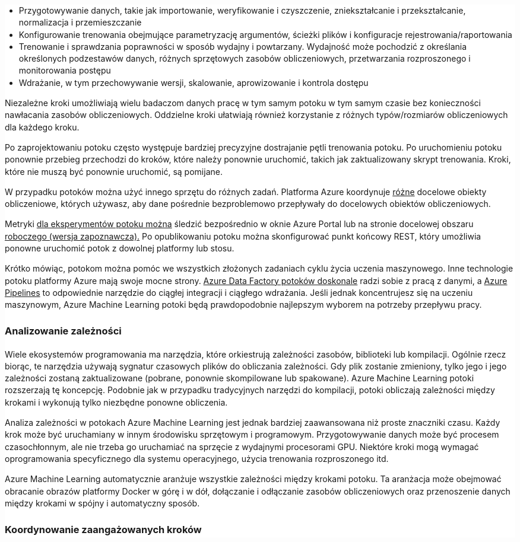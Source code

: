 + Przygotowywanie danych, takie jak importowanie, weryfikowanie i czyszczenie, zniekształcanie i przekształcanie, normalizacja i przemieszczanie
+ Konfigurowanie trenowania obejmujące parametryzację argumentów, ścieżki plików i konfiguracje rejestrowania/raportowania
+ Trenowanie i sprawdzania poprawności w sposób wydajny i powtarzany. Wydajność może pochodzić z określania określonych podzestawów danych, różnych sprzętowych zasobów obliczeniowych, przetwarzania rozproszonego i monitorowania postępu
+ Wdrażanie, w tym przechowywanie wersji, skalowanie, aprowizowanie i kontrola dostępu

Niezależne kroki umożliwiają wielu badaczom danych pracę w tym samym potoku w tym samym czasie bez konieczności nawłacania zasobów obliczeniowych. Oddzielne kroki ułatwiają również korzystanie z różnych typów/rozmiarów obliczeniowych dla każdego kroku.

Po zaprojektowaniu potoku często występuje bardziej precyzyjne dostrajanie pętli trenowania potoku. Po uruchomieniu potoku ponownie przebieg przechodzi do kroków, które należy ponownie uruchomić, takich jak zaktualizowany skrypt trenowania. Kroki, które nie muszą być ponownie uruchomić, są pomijane. 

W przypadku potoków można użyć innego sprzętu do różnych zadań. Platforma Azure koordynuje [różne](concept-azure-machine-learning-architecture.md) docelowe obiekty obliczeniowe, których używasz, aby dane pośrednie bezproblemowo przepływały do docelowych obiektów obliczeniowych.

Metryki [dla eksperymentów potoku można](./how-to-log-view-metrics.md) śledzić bezpośrednio w oknie Azure Portal lub na stronie docelowej obszaru [roboczego (wersja zapoznawcza).](https://ml.azure.com) Po opublikowaniu potoku można skonfigurować punkt końcowy REST, który umożliwia ponowne uruchomić potok z dowolnej platformy lub stosu.

Krótko mówiąc, potokom można pomóc we wszystkich złożonych zadaniach cyklu życia uczenia maszynowego. Inne technologie potoku platformy Azure mają swoje mocne strony. [Azure Data Factory potoków doskonale](../data-factory/concepts-pipelines-activities.md) radzi sobie z pracą z danymi, a [Azure Pipelines](https://azure.microsoft.com/services/devops/pipelines/) to odpowiednie narzędzie do ciągłej integracji i ciągłego wdrażania. Jeśli jednak koncentrujesz się na uczeniu maszynowym, Azure Machine Learning potoki będą prawdopodobnie najlepszym wyborem na potrzeby przepływu pracy. 

### <a name="analyzing-dependencies"></a>Analizowanie zależności

Wiele ekosystemów programowania ma narzędzia, które orkiestrują zależności zasobów, biblioteki lub kompilacji. Ogólnie rzecz biorąc, te narzędzia używają sygnatur czasowych plików do obliczania zależności. Gdy plik zostanie zmieniony, tylko jego i jego zależności zostaną zaktualizowane (pobrane, ponownie skompilowane lub spakowane). Azure Machine Learning potoki rozszerzają tę koncepcję. Podobnie jak w przypadku tradycyjnych narzędzi do kompilacji, potoki obliczają zależności między krokami i wykonują tylko niezbędne ponowne obliczenia. 

Analiza zależności w potokach Azure Machine Learning jest jednak bardziej zaawansowana niż proste znaczniki czasu. Każdy krok może być uruchamiany w innym środowisku sprzętowym i programowym. Przygotowywanie danych może być procesem czasochłonnym, ale nie trzeba go uruchamiać na sprzęcie z wydajnymi procesorami GPU. Niektóre kroki mogą wymagać oprogramowania specyficznego dla systemu operacyjnego, użycia trenowania rozproszonego itd. 

Azure Machine Learning automatycznie aranżuje wszystkie zależności między krokami potoku. Ta aranżacja może obejmować obracanie obrazów platformy Docker w górę i w dół, dołączanie i odłączanie zasobów obliczeniowych oraz przenoszenie danych między krokami w spójny i automatyczny sposób.

### <a name="coordinating-the-steps-involved"></a>Koordynowanie zaangażowanych kroków
